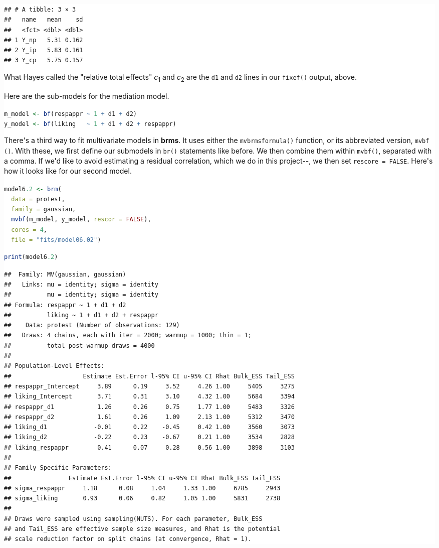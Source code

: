```
## # A tibble: 3 × 3
##   name   mean    sd
##   <fct> <dbl> <dbl>
## 1 Y_np   5.31 0.162
## 2 Y_ip   5.83 0.161
## 3 Y_cp   5.75 0.157
```

What Hayes called the "relative total effects" $c_1$ and $c_2$ are the `d1` and `d2` lines in our `fixef()` output, above.

Here are the sub-models for the mediation model.


```r
m_model <- bf(respappr ~ 1 + d1 + d2)
y_model <- bf(liking   ~ 1 + d1 + d2 + respappr)
```

There's a third way to fit multivariate models in **brms**. It uses either the `mvbrmsformula()` function, or its abbreviated version, `mvbf()`. With these, we first define our submodels in `br()` statements like before. We then combine them within `mvbf()`, separated with a comma. If we'd like to avoid estimating a residual correlation, which we do in this project--, we then set `rescore = FALSE`. Here's how it looks like for our second model.


```r
model6.2 <- brm(
  data = protest, 
  family = gaussian,
  mvbf(m_model, y_model, rescor = FALSE),
  cores = 4,
  file = "fits/model06.02")
```


```r
print(model6.2)
```

```
##  Family: MV(gaussian, gaussian) 
##   Links: mu = identity; sigma = identity
##          mu = identity; sigma = identity 
## Formula: respappr ~ 1 + d1 + d2 
##          liking ~ 1 + d1 + d2 + respappr 
##    Data: protest (Number of observations: 129) 
##   Draws: 4 chains, each with iter = 2000; warmup = 1000; thin = 1;
##          total post-warmup draws = 4000
## 
## Population-Level Effects: 
##                    Estimate Est.Error l-95% CI u-95% CI Rhat Bulk_ESS Tail_ESS
## respappr_Intercept     3.89      0.19     3.52     4.26 1.00     5405     3275
## liking_Intercept       3.71      0.31     3.10     4.32 1.00     5684     3394
## respappr_d1            1.26      0.26     0.75     1.77 1.00     5483     3326
## respappr_d2            1.61      0.26     1.09     2.13 1.00     5312     3470
## liking_d1             -0.01      0.22    -0.45     0.42 1.00     3560     3073
## liking_d2             -0.22      0.23    -0.67     0.21 1.00     3534     2828
## liking_respappr        0.41      0.07     0.28     0.56 1.00     3898     3103
## 
## Family Specific Parameters: 
##                Estimate Est.Error l-95% CI u-95% CI Rhat Bulk_ESS Tail_ESS
## sigma_respappr     1.18      0.08     1.04     1.33 1.00     6785     2943
## sigma_liking       0.93      0.06     0.82     1.05 1.00     5831     2738
## 
## Draws were sampled using sampling(NUTS). For each parameter, Bulk_ESS
## and Tail_ESS are effective sample size measures, and Rhat is the potential
## scale reduction factor on split chains (at convergence, Rhat = 1).
```